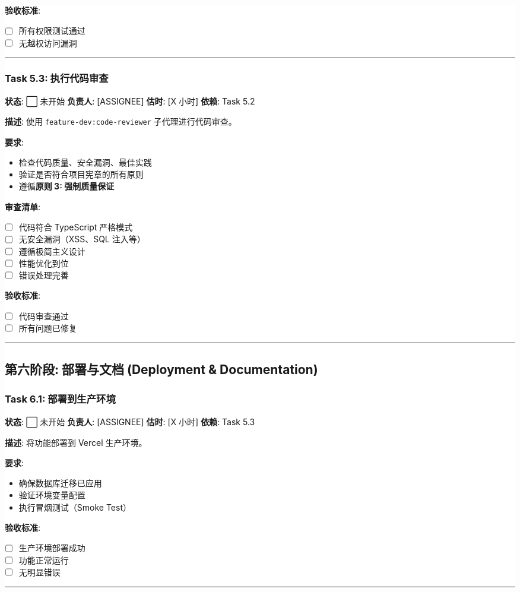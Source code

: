 **验收标准**:
- [ ] 所有权限测试通过
- [ ] 无越权访问漏洞

---

### Task 5.3: 执行代码审查
**状态**: ⬜ 未开始
**负责人**: [ASSIGNEE]
**估时**: [X 小时]
**依赖**: Task 5.2

**描述**:
使用 `feature-dev:code-reviewer` 子代理进行代码审查。

**要求**:
- 检查代码质量、安全漏洞、最佳实践
- 验证是否符合项目宪章的所有原则
- 遵循**原则 3: 强制质量保证**

**审查清单**:
- [ ] 代码符合 TypeScript 严格模式
- [ ] 无安全漏洞（XSS、SQL 注入等）
- [ ] 遵循极简主义设计
- [ ] 性能优化到位
- [ ] 错误处理完善

**验收标准**:
- [ ] 代码审查通过
- [ ] 所有问题已修复

---

## 第六阶段: 部署与文档 (Deployment & Documentation)

### Task 6.1: 部署到生产环境
**状态**: ⬜ 未开始
**负责人**: [ASSIGNEE]
**估时**: [X 小时]
**依赖**: Task 5.3

**描述**:
将功能部署到 Vercel 生产环境。

**要求**:
- 确保数据库迁移已应用
- 验证环境变量配置
- 执行冒烟测试（Smoke Test）

**验收标准**:
- [ ] 生产环境部署成功
- [ ] 功能正常运行
- [ ] 无明显错误

---